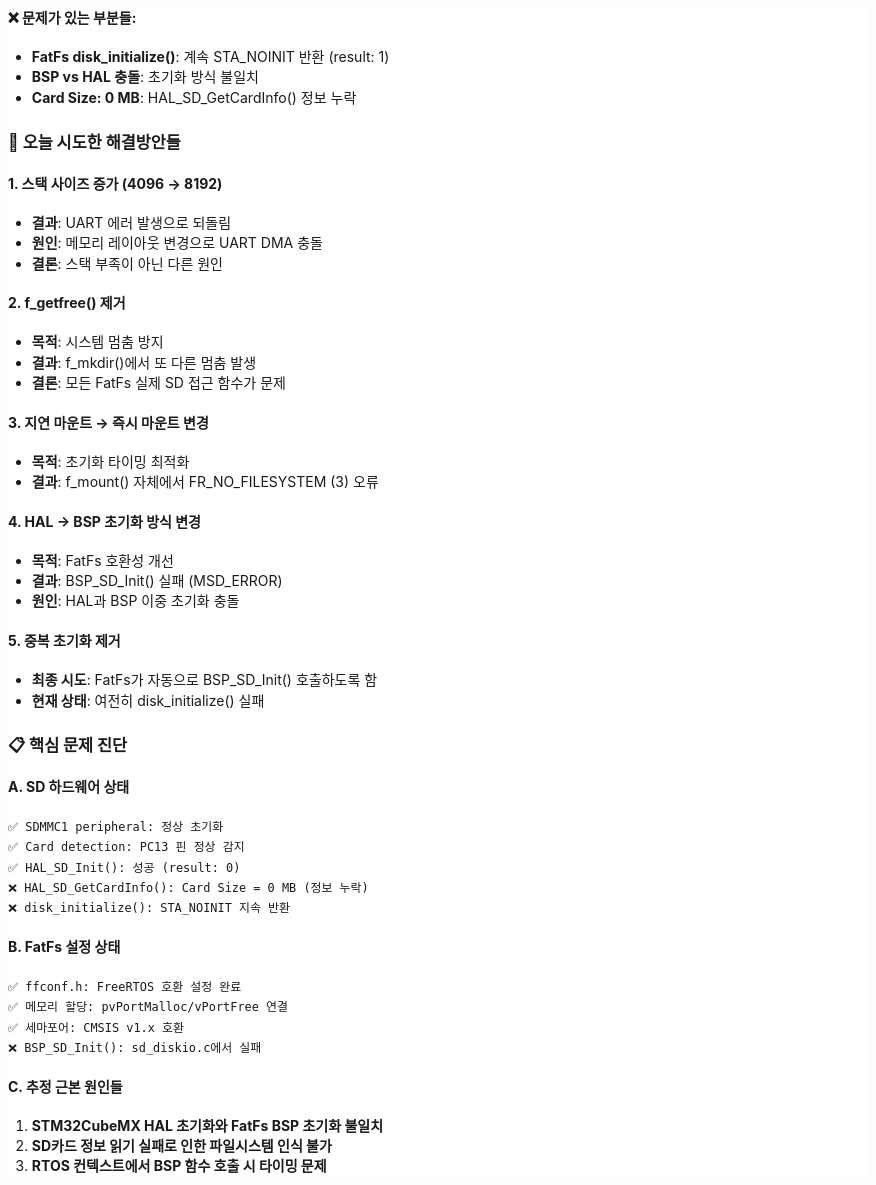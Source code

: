 #### ❌ **문제가 있는 부분들:**
- **FatFs disk_initialize()**: 계속 STA_NOINIT 반환 (result: 1)
- **BSP vs HAL 충돌**: 초기화 방식 불일치
- **Card Size: 0 MB**: HAL_SD_GetCardInfo() 정보 누락

### 🔧 **오늘 시도한 해결방안들**

#### **1. 스택 사이즈 증가 (4096 → 8192)**
- **결과**: UART 에러 발생으로 되돌림
- **원인**: 메모리 레이아웃 변경으로 UART DMA 충돌
- **결론**: 스택 부족이 아닌 다른 원인

#### **2. f_getfree() 제거**
- **목적**: 시스템 멈춤 방지
- **결과**: f_mkdir()에서 또 다른 멈춤 발생
- **결론**: 모든 FatFs 실제 SD 접근 함수가 문제

#### **3. 지연 마운트 → 즉시 마운트 변경**
- **목적**: 초기화 타이밍 최적화
- **결과**: f_mount() 자체에서 FR_NO_FILESYSTEM (3) 오류

#### **4. HAL → BSP 초기화 방식 변경**
- **목적**: FatFs 호환성 개선
- **결과**: BSP_SD_Init() 실패 (MSD_ERROR)
- **원인**: HAL과 BSP 이중 초기화 충돌

#### **5. 중복 초기화 제거**
- **최종 시도**: FatFs가 자동으로 BSP_SD_Init() 호출하도록 함
- **현재 상태**: 여전히 disk_initialize() 실패

### 📋 **핵심 문제 진단**

#### **A. SD 하드웨어 상태**
```
✅ SDMMC1 peripheral: 정상 초기화
✅ Card detection: PC13 핀 정상 감지
✅ HAL_SD_Init(): 성공 (result: 0)
❌ HAL_SD_GetCardInfo(): Card Size = 0 MB (정보 누락)
❌ disk_initialize(): STA_NOINIT 지속 반환
```

#### **B. FatFs 설정 상태**
```
✅ ffconf.h: FreeRTOS 호환 설정 완료
✅ 메모리 할당: pvPortMalloc/vPortFree 연결
✅ 세마포어: CMSIS v1.x 호환
❌ BSP_SD_Init(): sd_diskio.c에서 실패
```

#### **C. 추정 근본 원인들**
1. **STM32CubeMX HAL 초기화와 FatFs BSP 초기화 불일치**
2. **SD카드 정보 읽기 실패로 인한 파일시스템 인식 불가**
3. **RTOS 컨텍스트에서 BSP 함수 호출 시 타이밍 문제**
